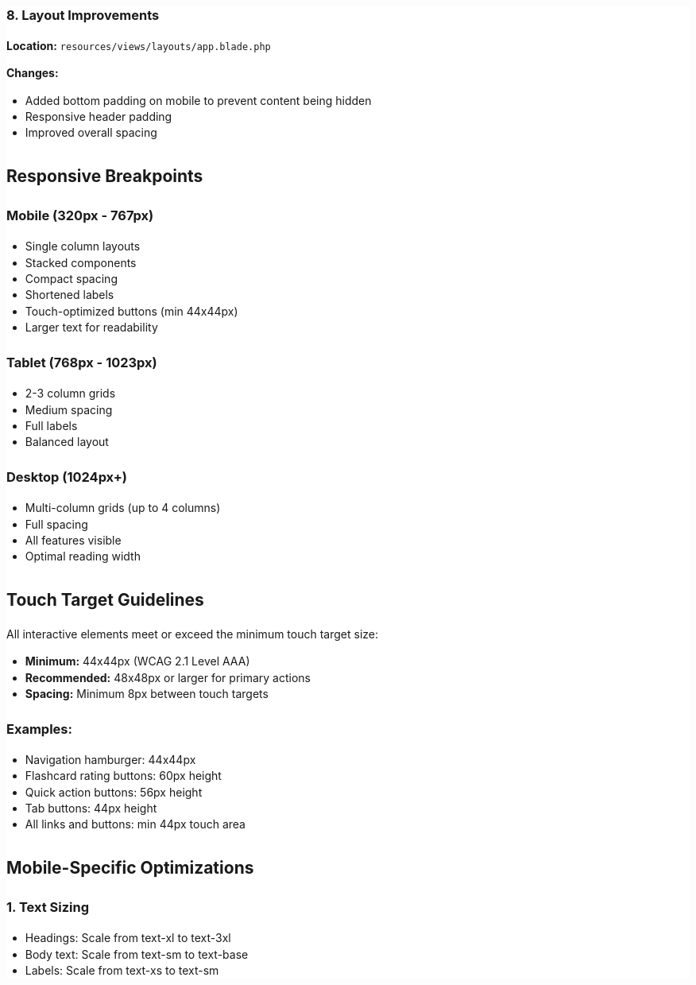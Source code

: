 ### 8. Layout Improvements
**Location:** `resources/views/layouts/app.blade.php`

**Changes:**
- Added bottom padding on mobile to prevent content being hidden
- Responsive header padding
- Improved overall spacing

## Responsive Breakpoints

### Mobile (320px - 767px)
- Single column layouts
- Stacked components
- Compact spacing
- Shortened labels
- Touch-optimized buttons (min 44x44px)
- Larger text for readability

### Tablet (768px - 1023px)
- 2-3 column grids
- Medium spacing
- Full labels
- Balanced layout

### Desktop (1024px+)
- Multi-column grids (up to 4 columns)
- Full spacing
- All features visible
- Optimal reading width

## Touch Target Guidelines

All interactive elements meet or exceed the minimum touch target size:
- **Minimum:** 44x44px (WCAG 2.1 Level AAA)
- **Recommended:** 48x48px or larger for primary actions
- **Spacing:** Minimum 8px between touch targets

### Examples:
- Navigation hamburger: 44x44px
- Flashcard rating buttons: 60px height
- Quick action buttons: 56px height
- Tab buttons: 44px height
- All links and buttons: min 44px touch area

## Mobile-Specific Optimizations

### 1. Text Sizing
- Headings: Scale from text-xl to text-3xl
- Body text: Scale from text-sm to text-base
- Labels: Scale from text-xs to text-sm
